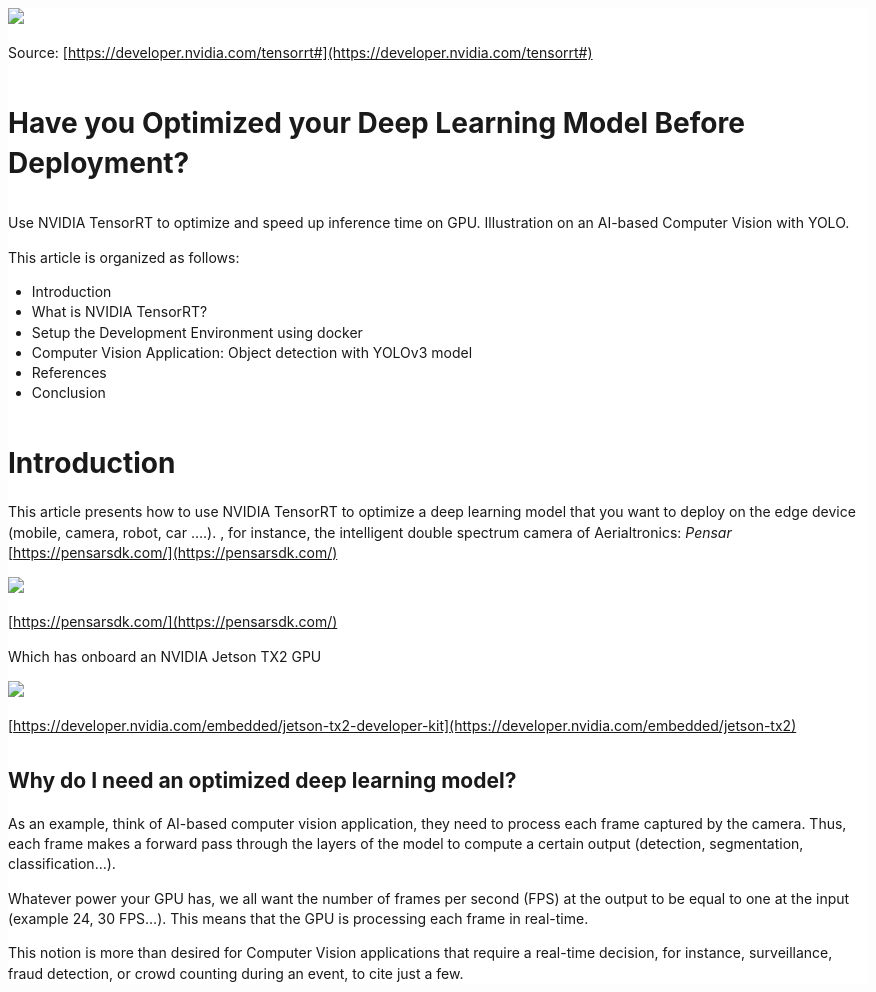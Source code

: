 
![](https://miro.medium.com/max/700/1*RqwDtEJSexMeq5aymDqvKA.png)

Source:  [https://developer.nvidia.com/tensorrt#](https://developer.nvidia.com/tensorrt#)

# Have you Optimized your Deep Learning Model Before Deployment?

## 

Use NVIDIA TensorRT to optimize and speed up inference time on GPU. Illustration on an AI-based Computer Vision with YOLO.

This article is organized as follows:

-   Introduction
-   What is NVIDIA TensorRT?
-   Setup the Development Environment using docker
-   Computer Vision Application: Object detection with YOLOv3 model
-   References
-   Conclusion

# Introduction

This article presents how to use NVIDIA TensorRT to optimize a deep learning model that you want to deploy on the edge device (mobile, camera, robot, car ….).  , for instance, the intelligent double spectrum camera of Aerialtronics:  _Pensar_  [https://pensarsdk.com/](https://pensarsdk.com/)

![](https://miro.medium.com/max/700/1*kF5CrVqanC408hSvNYO1lg.png)

[https://pensarsdk.com/](https://pensarsdk.com/)

Which has onboard an NVIDIA Jetson TX2 GPU

![](https://miro.medium.com/max/700/1*QRaU5AHVxGZeKAqwpriktg.png)

[https://developer.nvidia.com/embedded/jetson-tx2-developer-kit](https://developer.nvidia.com/embedded/jetson-tx2)

## Why do I need an optimized deep learning model?

As an example, think of AI-based computer vision application, they need to process each frame captured by the camera. Thus, each frame makes a forward pass through the layers of the model to compute a certain output (detection, segmentation, classification…).

Whatever power your GPU has, we all want the number of frames per second (FPS) at the output to be equal to one at the input (example 24, 30 FPS…). This means that the GPU is processing each frame in real-time.

This notion is more than desired for Computer Vision applications that require a real-time decision, for instance, surveillance, fraud detection, or crowd counting during an event, to cite just a few.
